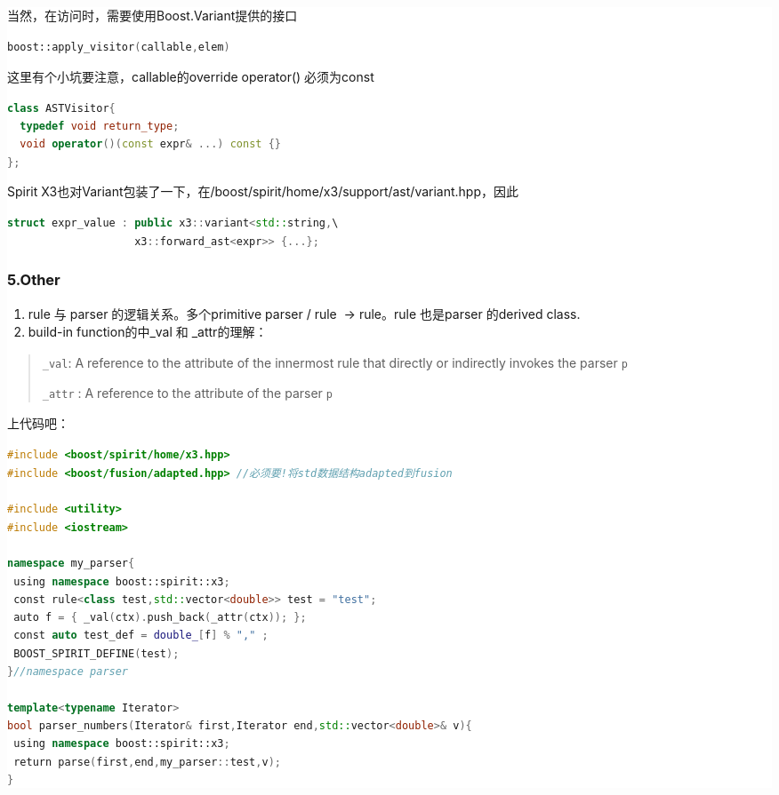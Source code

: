 当然，在访问时，需要使用Boost.Variant提供的接口

```c++
boost::apply_visitor(callable,elem)
```

这里有个小坑要注意，callable的override operator() 必须为const

```c++
class ASTVisitor{
  typedef void return_type;
  void operator()(const expr& ...) const {}
};
```



Spirit X3也对Variant包装了一下，在/boost/spirit/home/x3/support/ast/variant.hpp，因此

```c++
struct expr_value : public x3::variant<std::string,\
  					x3::forward_ast<expr>> {...};
```

### 5.Other

1. rule 与 parser 的逻辑关系。多个primitive parser / rule  -> rule。rule 也是parser 的derived class. 
2. build-in function的中_val 和 _attr的理解：

> `_val`: A reference to the attribute of the innermost rule that directly or indirectly invokes the parser `p`
>
> `_attr` : A reference to the attribute of the parser `p`

上代码吧：

```c++
#include <boost/spirit/home/x3.hpp>
#include <boost/fusion/adapted.hpp> //必须要!将std数据结构adapted到fusion

#include <utility>
#include <iostream>

namespace my_parser{ 
 using namespace boost::spirit::x3;
 const rule<class test,std::vector<double>> test = "test";
 auto f = { _val(ctx).push_back(_attr(ctx)); };
 const auto test_def = double_[f] % "," ;
 BOOST_SPIRIT_DEFINE(test); 
}//namespace parser

template<typename Iterator>
bool parser_numbers(Iterator& first,Iterator end,std::vector<double>& v){
 using namespace boost::spirit::x3;
 return parse(first,end,my_parser::test,v);
}
```
